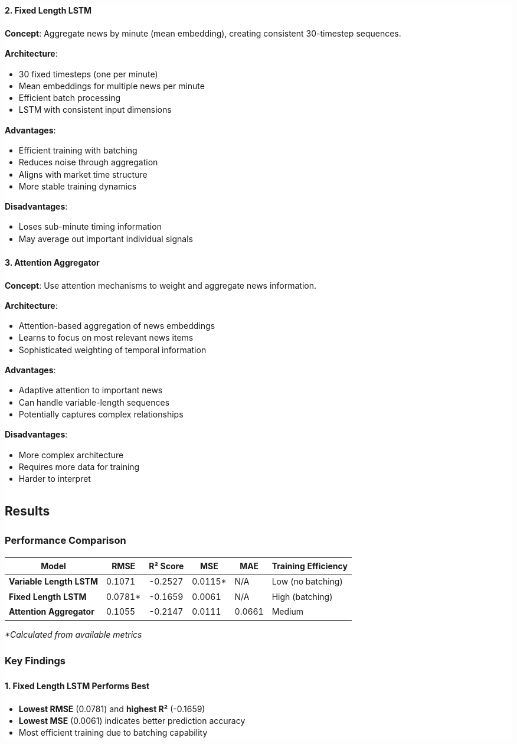 #### 2. Fixed Length LSTM  
**Concept**: Aggregate news by minute (mean embedding), creating consistent 30-timestep sequences.

**Architecture**:
- 30 fixed timesteps (one per minute)
- Mean embeddings for multiple news per minute
- Efficient batch processing
- LSTM with consistent input dimensions

**Advantages**:
- Efficient training with batching
- Reduces noise through aggregation
- Aligns with market time structure
- More stable training dynamics

**Disadvantages**:
- Loses sub-minute timing information
- May average out important individual signals

#### 3. Attention Aggregator
**Concept**: Use attention mechanisms to weight and aggregate news information.

**Architecture**:
- Attention-based aggregation of news embeddings
- Learns to focus on most relevant news items
- Sophisticated weighting of temporal information

**Advantages**:
- Adaptive attention to important news
- Can handle variable-length sequences
- Potentially captures complex relationships

**Disadvantages**:
- More complex architecture
- Requires more data for training
- Harder to interpret

## Results

### Performance Comparison

| Model | RMSE | R² Score | MSE | MAE | Training Efficiency |
|-------|------|----------|-----|-----|-------------------|
| **Variable Length LSTM** | 0.1071 | -0.2527 | 0.0115* | N/A | Low (no batching) |
| **Fixed Length LSTM** | 0.0781* | -0.1659 | 0.0061 | N/A | High (batching) |
| **Attention Aggregator** | 0.1055 | -0.2147 | 0.0111 | 0.0661 | Medium |

*\*Calculated from available metrics*

### Key Findings

#### 1. Fixed Length LSTM Performs Best
- **Lowest RMSE** (0.0781) and **highest R²** (-0.1659)
- **Lowest MSE** (0.0061) indicates better prediction accuracy
- Most efficient training due to batching capability
